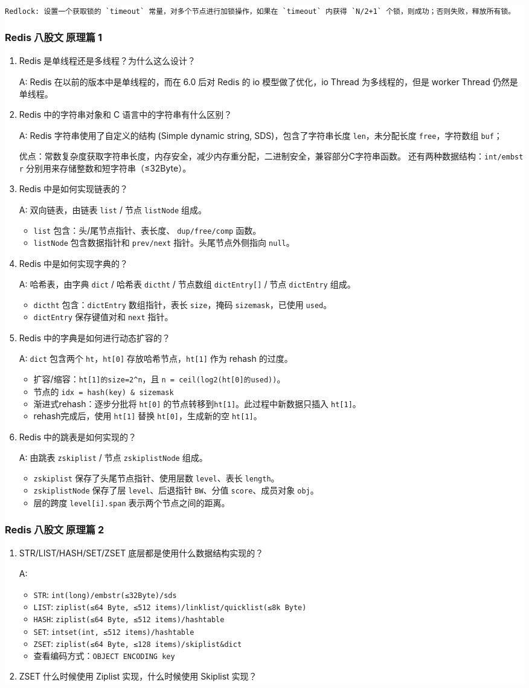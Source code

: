     Redlock: 设置一个获取锁的 `timeout` 常量，对多个节点进行加锁操作，如果在 `timeout` 内获得 `N/2+1` 个锁，则成功；否则失败，释放所有锁。

### Redis 八股文 原理篇 1

1. Redis 是单线程还是多线程？为什么这么设计？

    A: Redis 在以前的版本中是单线程的，而在 6.0 后对 Redis 的 io 模型做了优化，io Thread 为多线程的，但是 worker Thread 仍然是单线程。

1. Redis 中的字符串对象和 C 语言中的字符串有什么区别？

    A: Redis 字符串使用了自定义的结构 (Simple dynamic string, SDS)，包含了字符串长度 `len`，未分配长度 `free`，字符数组 `buf`；

    优点：常数复杂度获取字符串长度，内存安全，减少内存重分配，二进制安全，兼容部分C字符串函数。
还有两种数据结构：`int/embstr` 分别用来存储整数和短字符串（≤32Byte）。

1. Redis 中是如何实现链表的？

    A: 双向链表，由链表 `list` / 节点 `listNode` 组成。

    - `list` 包含：头/尾节点指针、表长度、 `dup/free/comp` 函数。
    - `listNode` 包含数据指针和 `prev/next` 指针。头尾节点外侧指向 `null`。

1. Redis 中是如何实现字典的？

    A: 哈希表，由字典 `dict` / 哈希表 `dictht` / 节点数组 `dictEntry[]` / 节点 `dictEntry` 组成。

    - `dictht` 包含：`dictEntry` 数组指针，表长 `size`，掩码 `sizemask`，已使用 `used`。
    - `dictEntry` 保存键值对和 `next` 指针。

1. Redis 中的字典是如何进行动态扩容的？

    A: `dict` 包含两个 `ht`，`ht[0]` 存放哈希节点，`ht[1]` 作为 rehash 的过度。

    - 扩容/缩容：`ht[1]的size=2^n`，且 `n = ceil(log2(ht[0]的used))`。
    - 节点的 `idx = hash(key) & sizemask`
    - 渐进式rehash：逐步分批将 `ht[0]` 的节点转移到`ht[1]`。此过程中新数据只插入 `ht[1]`。
    - rehash完成后，使用 `ht[1]` 替换 `ht[0]`，生成新的空 `ht[1]`。

1. Redis 中的跳表是如何实现的？

    A: 由跳表 `zskiplist` / 节点 `zskiplistNode` 组成。

    - `zskiplist` 保存了头尾节点指针、使用层数 `level`、表长 `length`。
    - `zskiplistNode` 保存了层 `level`、后退指针 `BW`、分值 `score`、成员对象 `obj`。
    - 层的跨度 `level[i].span` 表示两个节点之间的距离。

### Redis 八股文 原理篇 2

1. STR/LIST/HASH/SET/ZSET 底层都是使用什么数据结构实现的？

    A:

    - `STR`: `int(long)/embstr(≤32Byte)/sds`
    - `LIST`: `ziplist(≤64 Byte, ≤512 items)/linklist/quicklist(≤8k Byte)`
    - `HASH`: `ziplist(≤64 Byte, ≤512 items)/hashtable`
    - `SET`: `intset(int, ≤512 items)/hashtable`
    - `ZSET`: `ziplist(≤64 Byte, ≤128 items)/skiplist&dict`
    - 查看编码方式：`OBJECT ENCODING key`

1. ZSET 什么时候使用 Ziplist 实现，什么时候使用 Skiplist 实现？
